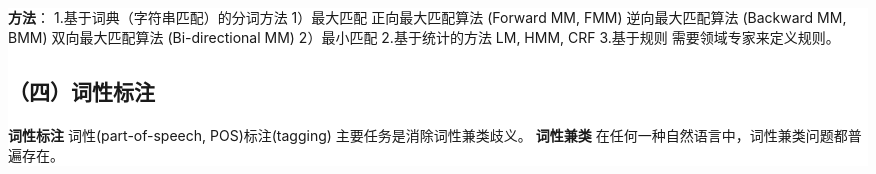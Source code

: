 **方法**： 1.基于词典（字符串匹配）的分词方法
1）最大匹配
正向最大匹配算法 (Forward MM, FMM)
逆向最大匹配算法 (Backward MM, BMM)
双向最大匹配算法 (Bi-directional MM)
2）最小匹配 2.基于统计的方法
LM, HMM, CRF 3.基于规则
需要领域专家来定义规则。

## （四）词性标注

**词性标注**
词性(part-of-speech, POS)标注(tagging)
主要任务是消除词性兼类歧义。
**词性兼类**
在任何一种自然语言中，词性兼类问题都普遍存在。
